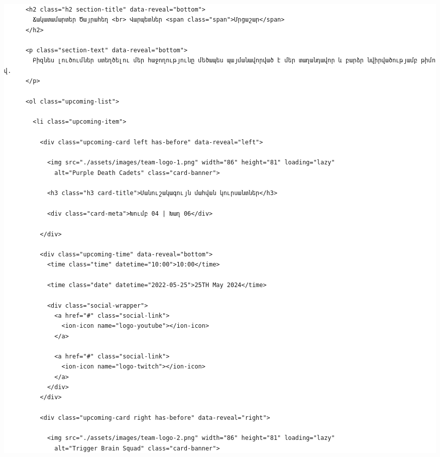           <h2 class="h2 section-title" data-reveal="bottom">
            Ճակատամարտեր Ծայրահեղ <br> Վարպետներ <span class="span">Մրցաշար</span>
          </h2>

          <p class="section-text" data-reveal="bottom">
            Բիզնես լուծումներ ստեղծելու մեր հաջողությունը մեծապես պայմանավորված է մեր տաղանդավոր և բարձր նվիրվածությամբ թիմով.
          </p>

          <ol class="upcoming-list">

            <li class="upcoming-item">

              <div class="upcoming-card left has-before" data-reveal="left">

                <img src="./assets/images/team-logo-1.png" width="86" height="81" loading="lazy"
                  alt="Purple Death Cadets" class="card-banner">

                <h3 class="h3 card-title">Մանուշակագույն մահվան կուրսանտներ</h3>

                <div class="card-meta">Խումբ 04 | Խաղ 06</div>

              </div>

              <div class="upcoming-time" data-reveal="bottom">
                <time class="time" datetime="10:00">10:00</time>

                <time class="date" datetime="2022-05-25">25TH May 2024</time>

                <div class="social-wrapper">
                  <a href="#" class="social-link">
                    <ion-icon name="logo-youtube"></ion-icon>
                  </a>

                  <a href="#" class="social-link">
                    <ion-icon name="logo-twitch"></ion-icon>
                  </a>
                </div>
              </div>

              <div class="upcoming-card right has-before" data-reveal="right">

                <img src="./assets/images/team-logo-2.png" width="86" height="81" loading="lazy"
                  alt="Trigger Brain Squad" class="card-banner">
